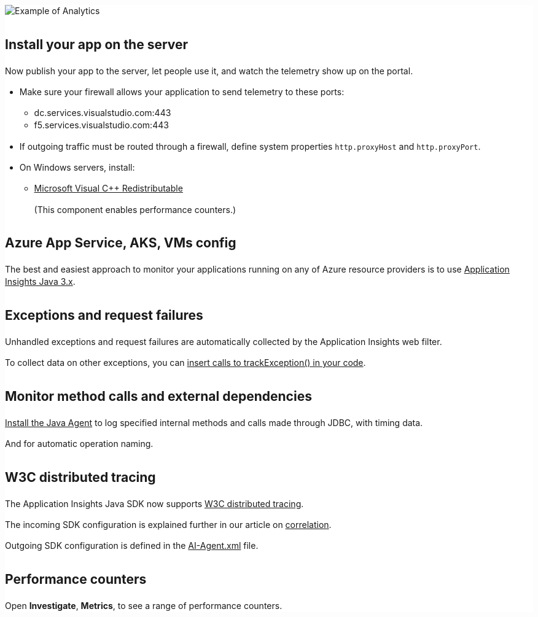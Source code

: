 ![Example of Analytics](./media/java-get-started/0025.png)

## Install your app on the server
Now publish your app to the server, let people use it, and watch the telemetry show up on the portal.

* Make sure your firewall allows your application to send telemetry to these ports:

  * dc.services.visualstudio.com:443
  * f5.services.visualstudio.com:443

* If outgoing traffic must be routed through a firewall, define system properties `http.proxyHost` and `http.proxyPort`.

* On Windows servers, install:

  * [Microsoft Visual C++ Redistributable](https://www.microsoft.com/download/details.aspx?id=40784)

    (This component enables performance counters.)

## Azure App Service, AKS, VMs config

The best and easiest approach to monitor your applications running on any of Azure resource providers is to use
[Application Insights Java 3.x](./java-in-process-agent.md).


## Exceptions and request failures
Unhandled exceptions and request failures are automatically collected by the Application Insights web filter.

To collect data on other exceptions, you can [insert calls to trackException() in your code][apiexceptions].

## Monitor method calls and external dependencies
[Install the Java Agent](java-2x-agent.md) to log specified internal methods and calls made through JDBC, with timing data.

And for automatic operation naming.

## W3C distributed tracing

The Application Insights Java SDK now supports [W3C distributed tracing](https://w3c.github.io/trace-context/).

The incoming SDK configuration is explained further in our article on [correlation](correlation.md).

Outgoing SDK configuration is defined in the [AI-Agent.xml](java-2x-agent.md) file.

## Performance counters
Open **Investigate**, **Metrics**, to see a range of performance counters.


[api]: ./api-custom-events-metrics.md
[apiexceptions]: ./api-custom-events-metrics.md#trackexception
[availability]: ./monitor-web-app-availability.md
[diagnostic]: ./diagnostic-search.md
[javalogs]: java-2x-trace-logs.md
[metrics]: ../essentials/metrics-charts.md
[usage]: javascript.md